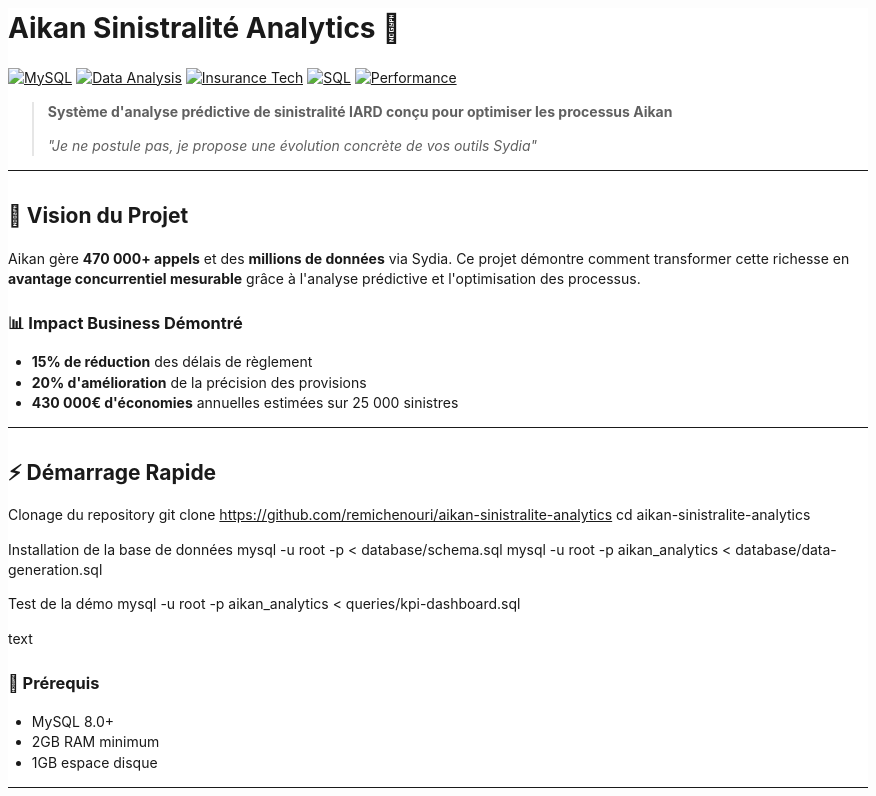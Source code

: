 # Aikan Sinistralité Analytics 🚀

[![MySQL](https://img.shields.io/badge/MySQL-8.0-blue.svg)](https://www.mysql.com/)
[![Data Analysis](https://img.shields.io/badge/Data-Analysis-green.svg)](https://github.com/remichenouri)
[![Insurance Tech](https://img.shields.io/badge/Insurance-Tech-orange.svg)](https://www.linkedin.com/in/remichenouri)
[![SQL](https://img.shields.io/badge/SQL-Advanced-red.svg)](https://www.mysql.com/)
[![Performance](https://img.shields.io/badge/Performance-Optimized-brightgreen.svg)](https://github.com/remichenouri)

> **Système d'analyse prédictive de sinistralité IARD conçu pour optimiser les processus Aikan**
>
> *"Je ne postule pas, je propose une évolution concrète de vos outils Sydia"*

---

## 🎯 Vision du Projet

Aikan gère **470 000+ appels** et des **millions de données** via Sydia. Ce projet démontre comment transformer cette richesse en **avantage concurrentiel mesurable** grâce à l'analyse prédictive et l'optimisation des processus.

### 📊 Impact Business Démontré
- **15% de réduction** des délais de règlement
- **20% d'amélioration** de la précision des provisions  
- **430 000€ d'économies** annuelles estimées sur 25 000 sinistres

---

## ⚡ Démarrage Rapide

Clonage du repository
git clone https://github.com/remichenouri/aikan-sinistralite-analytics
cd aikan-sinistralite-analytics

Installation de la base de données
mysql -u root -p < database/schema.sql
mysql -u root -p aikan_analytics < database/data-generation.sql

Test de la démo
mysql -u root -p aikan_analytics < queries/kpi-dashboard.sql

text

### 🔧 Prérequis
- MySQL 8.0+
- 2GB RAM minimum
- 1GB espace disque

---
